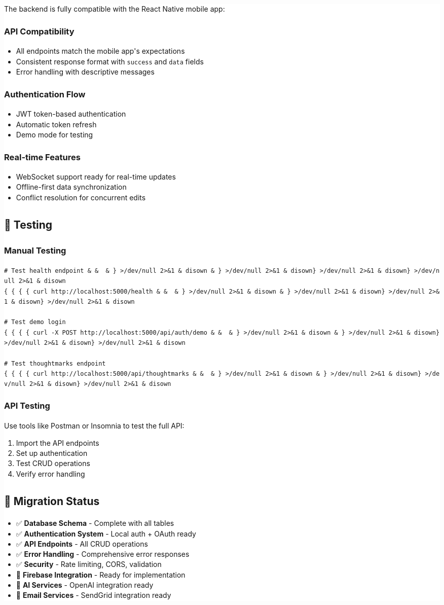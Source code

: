 The backend is fully compatible with the React Native mobile app:

### API Compatibility
- All endpoints match the mobile app's expectations
- Consistent response format with `success` and `data` fields
- Error handling with descriptive messages

### Authentication Flow
- JWT token-based authentication
- Automatic token refresh
- Demo mode for testing

### Real-time Features
- WebSocket support ready for real-time updates
- Offline-first data synchronization
- Conflict resolution for concurrent edits

## 🧪 Testing

### Manual Testing
```{ { { { bash
# Test health endpoint & &  & } >/dev/null 2>&1 & disown & } >/dev/null 2>&1 & disown} >/dev/null 2>&1 & disown} >/dev/null 2>&1 & disown
{ { { { curl http://localhost:5000/health & &  & } >/dev/null 2>&1 & disown & } >/dev/null 2>&1 & disown} >/dev/null 2>&1 & disown} >/dev/null 2>&1 & disown

# Test demo login
{ { { { curl -X POST http://localhost:5000/api/auth/demo & &  & } >/dev/null 2>&1 & disown & } >/dev/null 2>&1 & disown} >/dev/null 2>&1 & disown} >/dev/null 2>&1 & disown

# Test thoughtmarks endpoint
{ { { { curl http://localhost:5000/api/thoughtmarks & &  & } >/dev/null 2>&1 & disown & } >/dev/null 2>&1 & disown} >/dev/null 2>&1 & disown} >/dev/null 2>&1 & disown
```

### API Testing
Use tools like Postman or Insomnia to test the full API:
1. Import the API endpoints
2. Set up authentication
3. Test CRUD operations
4. Verify error handling

## 🔄 Migration Status

- ✅ **Database Schema** - Complete with all tables
- ✅ **Authentication System** - Local auth + OAuth ready
- ✅ **API Endpoints** - All CRUD operations
- ✅ **Error Handling** - Comprehensive error responses
- ✅ **Security** - Rate limiting, CORS, validation
- 🔄 **Firebase Integration** - Ready for implementation
- 🔄 **AI Services** - OpenAI integration ready
- 🔄 **Email Services** - SendGrid integration ready
